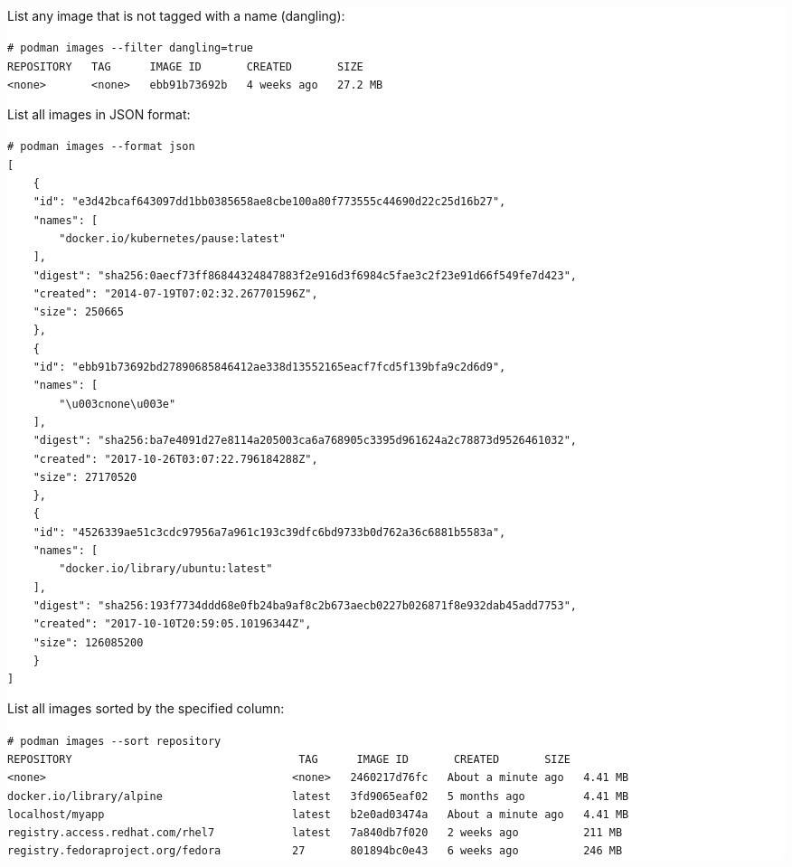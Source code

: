 List any image that is not tagged with a name (dangling):

    # podman images --filter dangling=true
    REPOSITORY   TAG      IMAGE ID       CREATED       SIZE
    <none>       <none>   ebb91b73692b   4 weeks ago   27.2 MB

List all images in JSON format:

    # podman images --format json
    [
        {
        "id": "e3d42bcaf643097dd1bb0385658ae8cbe100a80f773555c44690d22c25d16b27",
        "names": [
            "docker.io/kubernetes/pause:latest"
        ],
        "digest": "sha256:0aecf73ff86844324847883f2e916d3f6984c5fae3c2f23e91d66f549fe7d423",
        "created": "2014-07-19T07:02:32.267701596Z",
        "size": 250665
        },
        {
        "id": "ebb91b73692bd27890685846412ae338d13552165eacf7fcd5f139bfa9c2d6d9",
        "names": [
            "\u003cnone\u003e"
        ],
        "digest": "sha256:ba7e4091d27e8114a205003ca6a768905c3395d961624a2c78873d9526461032",
        "created": "2017-10-26T03:07:22.796184288Z",
        "size": 27170520
        },
        {
        "id": "4526339ae51c3cdc97956a7a961c193c39dfc6bd9733b0d762a36c6881b5583a",
        "names": [
            "docker.io/library/ubuntu:latest"
        ],
        "digest": "sha256:193f7734ddd68e0fb24ba9af8c2b673aecb0227b026871f8e932dab45add7753",
        "created": "2017-10-10T20:59:05.10196344Z",
        "size": 126085200
        }
    ]

List all images sorted by the specified column:

    # podman images --sort repository
    REPOSITORY                                   TAG      IMAGE ID       CREATED       SIZE
    <none>                                      <none>   2460217d76fc   About a minute ago   4.41 MB
    docker.io/library/alpine                    latest   3fd9065eaf02   5 months ago         4.41 MB
    localhost/myapp                             latest   b2e0ad03474a   About a minute ago   4.41 MB
    registry.access.redhat.com/rhel7            latest   7a840db7f020   2 weeks ago          211 MB
    registry.fedoraproject.org/fedora           27       801894bc0e43   6 weeks ago          246 MB
